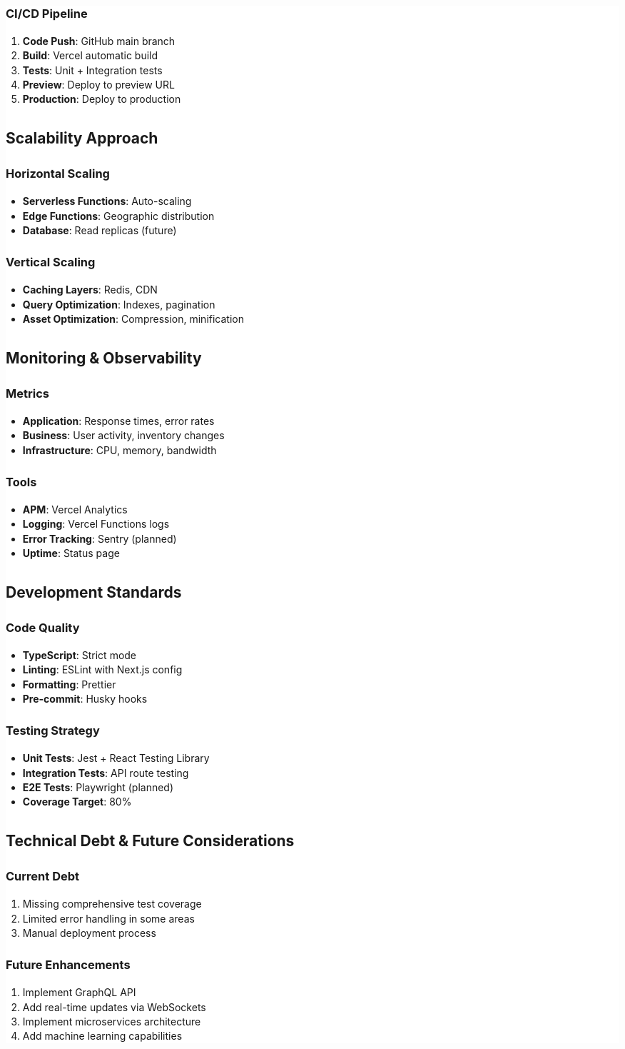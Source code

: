 ### CI/CD Pipeline
1. **Code Push**: GitHub main branch
2. **Build**: Vercel automatic build
3. **Tests**: Unit + Integration tests
4. **Preview**: Deploy to preview URL
5. **Production**: Deploy to production

## Scalability Approach

### Horizontal Scaling
- **Serverless Functions**: Auto-scaling
- **Edge Functions**: Geographic distribution
- **Database**: Read replicas (future)

### Vertical Scaling
- **Caching Layers**: Redis, CDN
- **Query Optimization**: Indexes, pagination
- **Asset Optimization**: Compression, minification

## Monitoring & Observability

### Metrics
- **Application**: Response times, error rates
- **Business**: User activity, inventory changes
- **Infrastructure**: CPU, memory, bandwidth

### Tools
- **APM**: Vercel Analytics
- **Logging**: Vercel Functions logs
- **Error Tracking**: Sentry (planned)
- **Uptime**: Status page

## Development Standards

### Code Quality
- **TypeScript**: Strict mode
- **Linting**: ESLint with Next.js config
- **Formatting**: Prettier
- **Pre-commit**: Husky hooks

### Testing Strategy
- **Unit Tests**: Jest + React Testing Library
- **Integration Tests**: API route testing
- **E2E Tests**: Playwright (planned)
- **Coverage Target**: 80%

## Technical Debt & Future Considerations

### Current Debt
1. Missing comprehensive test coverage
2. Limited error handling in some areas
3. Manual deployment process

### Future Enhancements
1. Implement GraphQL API
2. Add real-time updates via WebSockets
3. Implement microservices architecture
4. Add machine learning capabilities
